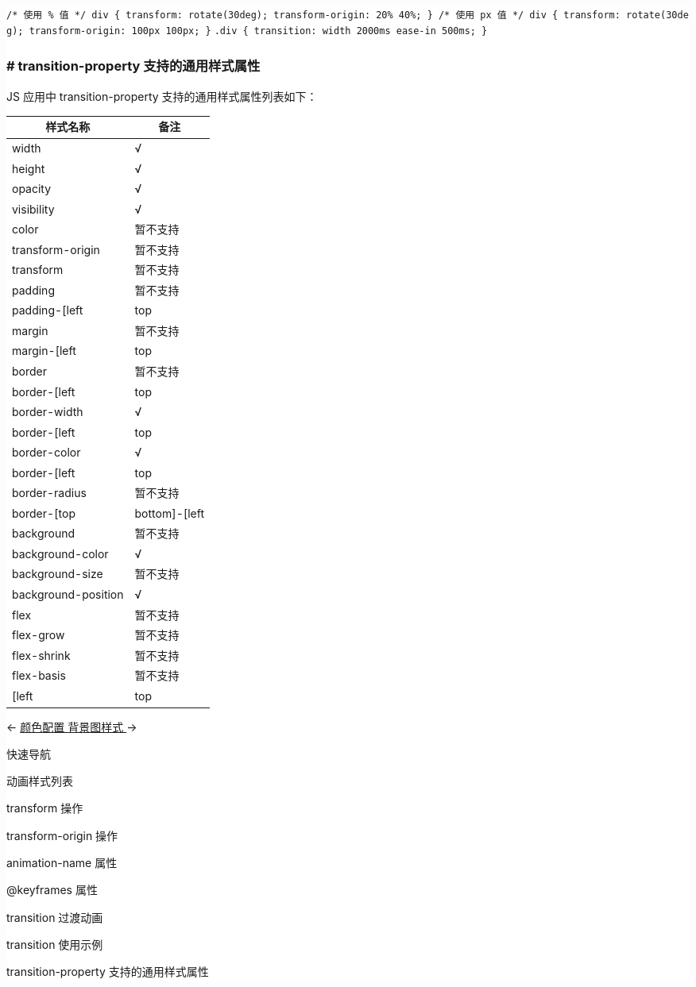 ``` /* 使用 % 值 */ div { transform: rotate(30deg); transform-origin: 20% 40%; } /* 使用 px 值 */ div { transform: rotate(30deg); transform-origin: 100px 100px; } ```
``` .div { transition: width 2000ms ease-in 500ms; } ```

### # transition-property 支持的通用样式属性

JS 应用中 transition-property 支持的通用样式属性列表如下：

样式名称 | 备注  
---|---  
width | √  
height | √  
opacity | √  
visibility | √  
color | 暂不支持  
transform-origin | 暂不支持  
transform | 暂不支持  
padding | 暂不支持  
padding-[left|top|right|bottom] | 暂不支持  
margin | 暂不支持  
margin-[left|top|right|bottom] | 暂不支持  
border | 暂不支持  
border-[left|top|right|bottom] | 暂不支持  
border-width | √  
border-[left|top|right|bottom]-width | 暂不支持  
border-color | √  
border-[left|top|right|bottom]-color | 暂不支持  
border-radius | 暂不支持  
border-[top|bottom]-[left|right]-radius | 暂不支持  
background | 暂不支持  
background-color | √  
background-size | 暂不支持  
background-position | √  
flex | 暂不支持  
flex-grow | 暂不支持  
flex-shrink | 暂不支持  
flex-basis | 暂不支持  
[left|top|right|bottom] | 暂不支持  
  
← [ 颜色配置 ](</vela/quickapp/zh/components/general/color.html>) [ 背景图样式 ](</vela/quickapp/zh/components/general/background-img-styles.html>) → 

快速导航

动画样式列表

transform 操作

transform-origin 操作

animation-name 属性

@keyframes 属性

transition 过渡动画

transition 使用示例

transition-property 支持的通用样式属性
